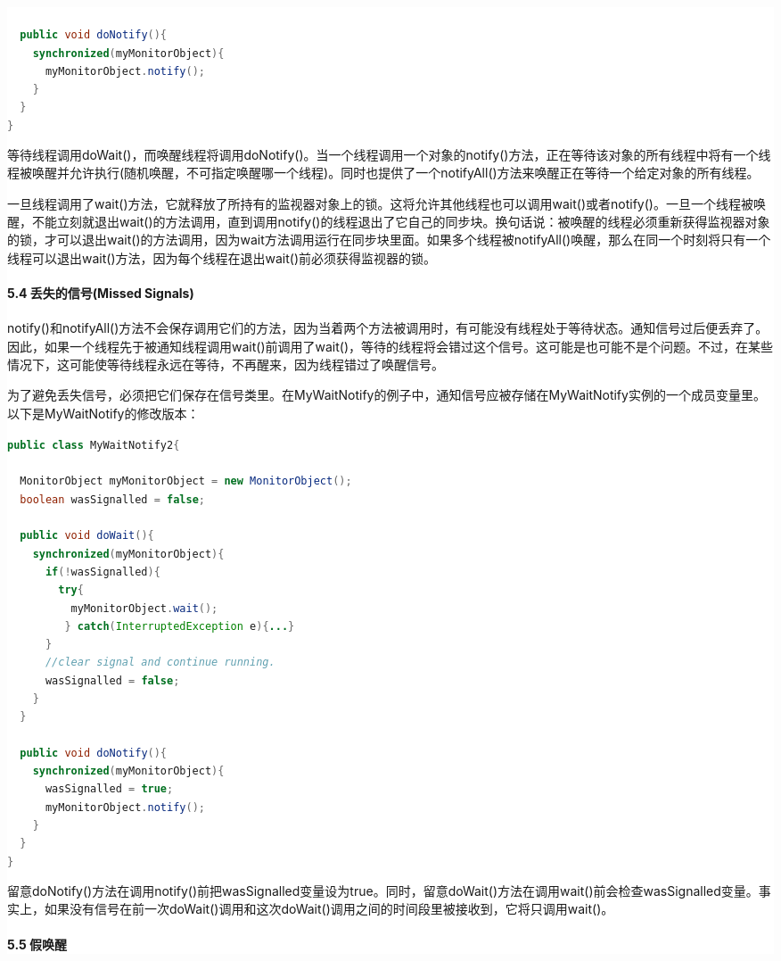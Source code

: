```java

  public void doNotify(){
    synchronized(myMonitorObject){
      myMonitorObject.notify();
    }
  }
}
```
等待线程调用doWait()，而唤醒线程将调用doNotify()。当一个线程调用一个对象的notify()方法，正在等待该对象的所有线程中将有一个线程被唤醒并允许执行(随机唤醒，不可指定唤醒哪一个线程)。同时也提供了一个notifyAll()方法来唤醒正在等待一个给定对象的所有线程。

一旦线程调用了wait()方法，它就释放了所持有的监视器对象上的锁。这将允许其他线程也可以调用wait()或者notify()。一旦一个线程被唤醒，不能立刻就退出wait()的方法调用，直到调用notify()的线程退出了它自己的同步块。换句话说：被唤醒的线程必须重新获得监视器对象的锁，才可以退出wait()的方法调用，因为wait方法调用运行在同步块里面。如果多个线程被notifyAll()唤醒，那么在同一个时刻将只有一个线程可以退出wait()方法，因为每个线程在退出wait()前必须获得监视器的锁。

#### 5.4 丢失的信号(Missed Signals)

notify()和notifyAll()方法不会保存调用它们的方法，因为当着两个方法被调用时，有可能没有线程处于等待状态。通知信号过后便丢弃了。因此，如果一个线程先于被通知线程调用wait()前调用了wait()，等待的线程将会错过这个信号。这可能是也可能不是个问题。不过，在某些情况下，这可能使等待线程永远在等待，不再醒来，因为线程错过了唤醒信号。

为了避免丢失信号，必须把它们保存在信号类里。在MyWaitNotify的例子中，通知信号应被存储在MyWaitNotify实例的一个成员变量里。以下是MyWaitNotify的修改版本：

```java
public class MyWaitNotify2{

  MonitorObject myMonitorObject = new MonitorObject();
  boolean wasSignalled = false;

  public void doWait(){
    synchronized(myMonitorObject){
      if(!wasSignalled){
        try{
          myMonitorObject.wait();
         } catch(InterruptedException e){...}
      }
      //clear signal and continue running.
      wasSignalled = false;
    }
  }

  public void doNotify(){
    synchronized(myMonitorObject){
      wasSignalled = true;
      myMonitorObject.notify();
    }
  }
}
```
留意doNotify()方法在调用notify()前把wasSignalled变量设为true。同时，留意doWait()方法在调用wait()前会检查wasSignalled变量。事实上，如果没有信号在前一次doWait()调用和这次doWait()调用之间的时间段里被接收到，它将只调用wait()。

#### 5.5 假唤醒
